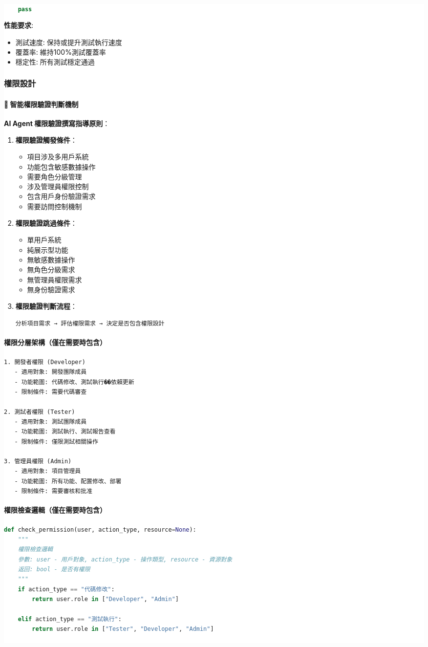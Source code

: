 ```python
    pass
```

**性能要求**:
- 測試速度: 保持或提升測試執行速度
- 覆蓋率: 維持100%測試覆蓋率
- 穩定性: 所有測試穩定通過

### 權限設計

#### 🎯 智能權限驗證判斷機制
**AI Agent 權限驗證撰寫指導原則**：

1. **權限驗證觸發條件**：
   - 項目涉及多用戶系統
   - 功能包含敏感數據操作
   - 需要角色分級管理
   - 涉及管理員權限控制
   - 包含用戶身份驗證需求
   - 需要訪問控制機制

2. **權限驗證跳過條件**：
   - 單用戶系統
   - 純展示型功能
   - 無敏感數據操作
   - 無角色分級需求
   - 無管理員權限需求
   - 無身份驗證需求

3. **權限驗證判斷流程**：
   ```
   分析項目需求 → 評估權限需求 → 決定是否包含權限設計
   ```

#### 權限分層架構（僅在需要時包含）
```
1. 開發者權限 (Developer)
   - 適用對象: 開發團隊成員
   - 功能範圍: 代碼修改、測試執行��依賴更新
   - 限制條件: 需要代碼審查

2. 測試者權限 (Tester)
   - 適用對象: 測試團隊成員
   - 功能範圍: 測試執行、測試報告查看
   - 限制條件: 僅限測試相關操作

3. 管理員權限 (Admin)
   - 適用對象: 項目管理員
   - 功能範圍: 所有功能、配置修改、部署
   - 限制條件: 需要審核和批准
```

#### 權限檢查邏輯（僅在需要時包含）
```python
def check_permission(user, action_type, resource=None):
    """
    權限檢查邏輯
    參數: user - 用戶對象, action_type - 操作類型, resource - 資源對象
    返回: bool - 是否有權限
    """
    if action_type == "代碼修改":
        return user.role in ["Developer", "Admin"]
    
    elif action_type == "測試執行":
        return user.role in ["Tester", "Developer", "Admin"]
    
```